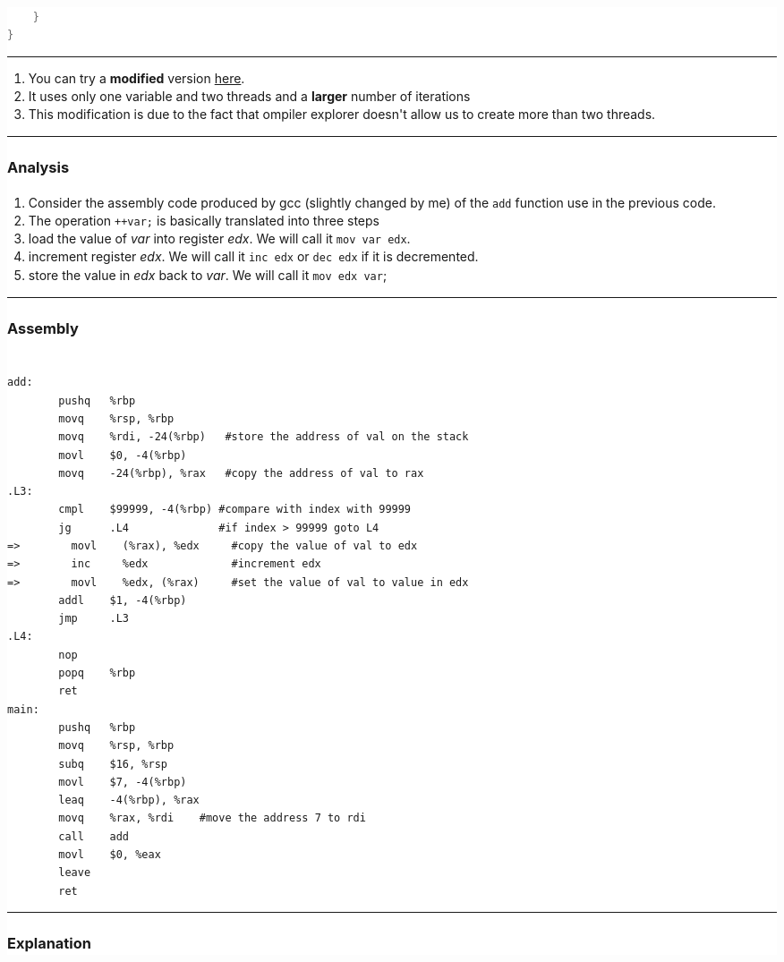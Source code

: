 ```cpp
    }
}
```

---


1. You can try a __modified__ version [here](https://godbolt.org/z/7jjW91 ). 
1. It uses only one variable and two threads  and a __larger__ number of iterations 
1. This modification is due to the fact that ompiler explorer doesn't allow us to create more than two threads.
  
---

###  Analysis
  
1. Consider the assembly code produced by gcc (slightly changed by me) of the ```add``` function 
use in the previous code.  
1. The operation ```++var;``` is basically translated into three steps
1. load the value of _var_ into register _edx_. We will call it ```mov var edx```.
1. increment register _edx_. We will call it ```inc edx``` or ```dec edx``` if it is decremented.
1. store the value in _edx_ back to _var_. We will call it ```mov edx var```;
  

---

### Assembly 
```assembly
  
add:
        pushq   %rbp
        movq    %rsp, %rbp
        movq    %rdi, -24(%rbp)   #store the address of val on the stack
        movl    $0, -4(%rbp)
        movq    -24(%rbp), %rax   #copy the address of val to rax
.L3:
        cmpl    $99999, -4(%rbp) #compare with index with 99999
        jg      .L4              #if index > 99999 goto L4
=>        movl    (%rax), %edx     #copy the value of val to edx
=>        inc     %edx             #increment edx
=>        movl    %edx, (%rax)     #set the value of val to value in edx
        addl    $1, -4(%rbp)
        jmp     .L3
.L4:
        nop
        popq    %rbp
        ret
main:
        pushq   %rbp
        movq    %rsp, %rbp
        subq    $16, %rsp
        movl    $7, -4(%rbp)
        leaq    -4(%rbp), %rax
        movq    %rax, %rdi    #move the address 7 to rdi
        call    add
        movl    $0, %eax
        leave
        ret
```
---
### Explanation 
